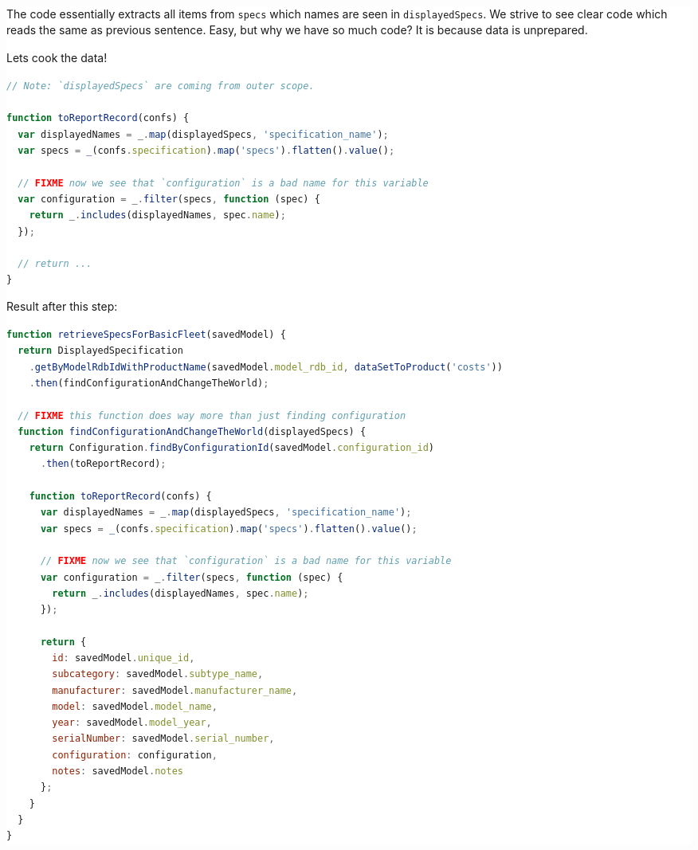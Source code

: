 The code essentially extracts all items from `specs` which names are seen in `displayedSpecs`. We strive to see
clear code which reads the same as previous sentence. Easy, but why we have so much code? It is because data is
unprepared.

Lets cook the data!

```js
// Note: `displayedSpecs` are coming from outer scope.

function toReportRecord(confs) {
  var displayedNames = _.map(displayedSpecs, 'specification_name');
  var specs = _(confs.specification).map('specs').flatten().value();
  
  // FIXME now we see that `configuration` is a bad name for this variable
  var configuration = _.filter(specs, function (spec) {
    return _.includes(displayedNames, spec.name);
  });

  // return ... 
}
```

Result after this step:

```js
function retrieveSpecsForBasicFleet(savedModel) {
  return DisplayedSpecification
    .getByModelRdbIdWithProductName(savedModel.model_rdb_id, dataSetToProduct('costs'))
    .then(findConfigurationAndChangeTheWorld);

  // FIXME this function does way more than just finding configuration
  function findConfigurationAndChangeTheWorld(displayedSpecs) {
    return Configuration.findByConfigurationId(savedModel.configuration_id)
      .then(toReportRecord);

    function toReportRecord(confs) {
      var displayedNames = _.map(displayedSpecs, 'specification_name');
      var specs = _(confs.specification).map('specs').flatten().value();
      
      // FIXME now we see that `configuration` is a bad name for this variable
      var configuration = _.filter(specs, function (spec) {
        return _.includes(displayedNames, spec.name);
      });

      return {
        id: savedModel.unique_id,
        subcategory: savedModel.subtype_name,
        manufacturer: savedModel.manufacturer_name,
        model: savedModel.model_name,
        year: savedModel.model_year,
        serialNumber: savedModel.serial_number,
        configuration: configuration,
        notes: savedModel.notes
      };
    }
  }
}
```
